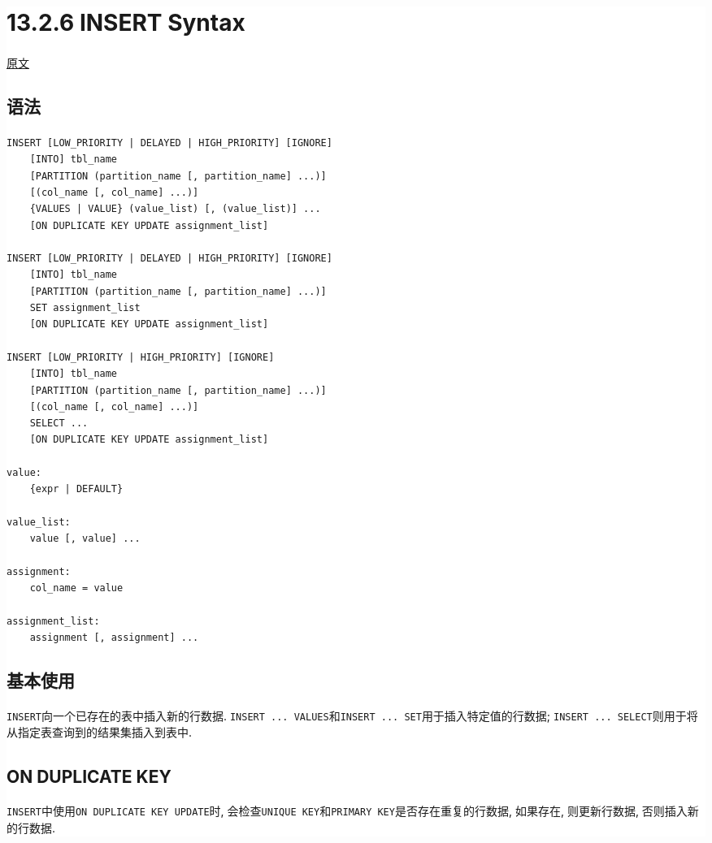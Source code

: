 # 13.2.6 INSERT Syntax

[原文](https://dev.mysql.com/doc/refman/8.0/en/insert.html)

## 语法

```
INSERT [LOW_PRIORITY | DELAYED | HIGH_PRIORITY] [IGNORE]
    [INTO] tbl_name
    [PARTITION (partition_name [, partition_name] ...)]
    [(col_name [, col_name] ...)]
    {VALUES | VALUE} (value_list) [, (value_list)] ...
    [ON DUPLICATE KEY UPDATE assignment_list]

INSERT [LOW_PRIORITY | DELAYED | HIGH_PRIORITY] [IGNORE]
    [INTO] tbl_name
    [PARTITION (partition_name [, partition_name] ...)]
    SET assignment_list
    [ON DUPLICATE KEY UPDATE assignment_list]

INSERT [LOW_PRIORITY | HIGH_PRIORITY] [IGNORE]
    [INTO] tbl_name
    [PARTITION (partition_name [, partition_name] ...)]
    [(col_name [, col_name] ...)]
    SELECT ...
    [ON DUPLICATE KEY UPDATE assignment_list]

value:
    {expr | DEFAULT}

value_list:
    value [, value] ...

assignment:
    col_name = value

assignment_list:
    assignment [, assignment] ...
```

## 基本使用

`INSERT`向一个已存在的表中插入新的行数据.
`INSERT ... VALUES`和`INSERT ... SET`用于插入特定值的行数据;
`INSERT ... SELECT`则用于将从指定表查询到的结果集插入到表中.

## ON DUPLICATE KEY

`INSERT`中使用`ON DUPLICATE KEY UPDATE`时, 会检查`UNIQUE KEY`和`PRIMARY KEY`是否存在重复的行数据, 
如果存在, 则更新行数据, 否则插入新的行数据.


[Partition Selection]: https://dev.mysql.com/doc/refman/8.0/en/partitioning-selection.html
[REPLACE Syntax]: https://dev.mysql.com/doc/refman/8.0/en/replace.html
[Data Type Default Values]: https://dev.mysql.com/doc/refman/8.0/en/data-type-defaults.html
[CREATE TABLE and Generated Columns]: https://dev.mysql.com/doc/refman/8.0/en/create-table-generated-columns.html
[Constraints on Invalid Data]: https://dev.mysql.com/doc/refman/8.0/en/constraint-invalid-data.html
[Information Functions]: https://dev.mysql.com/doc/refman/8.0/en/information-functions.html
[mysql_affected_rows()]: https://dev.mysql.com/doc/refman/8.0/en/mysql-affected-rows.html
[mysql_info()]: https://dev.mysql.com/doc/refman/8.0/en/mysql-info.html
[Using AUTO_INCREMENT]: https://dev.mysql.com/doc/refman/8.0/en/example-auto-increment.html
[12.15 Information Functions]: https://dev.mysql.com/doc/refman/8.0/en/information-functions.html
[28.7.7.38 mysql_insert_id()]: https://dev.mysql.com/doc/refman/8.0/en/mysql-insert-id.html
[8.11.3 Concurrent Inserts]: https://dev.mysql.com/doc/refman/8.0/en/concurrent-inserts.html
[23.2.2 LIST Partitioning]: https://dev.mysql.com/doc/refman/8.0/en/partitioning-list.html
[Comparison of the IGNORE Keyword and Strict SQL Mode]: https://dev.mysql.com/doc/refman/8.0/en/sql-mode.html#ignore-strict-comparison
[13.2.6.2 INSERT ... ON DUPLICATE KEY UPDATE Syntax]: https://dev.mysql.com/doc/refman/8.0/en/insert-on-duplicate.html
[13.2.6.3 INSERT DELAYED Syntax]: https://dev.mysql.com/doc/refman/8.0/en/insert-delayed.html
[22.6.4 Partitioning and Locking]: https://dev.mysql.com/doc/refman/5.7/en/partitioning-limitations-locking.html